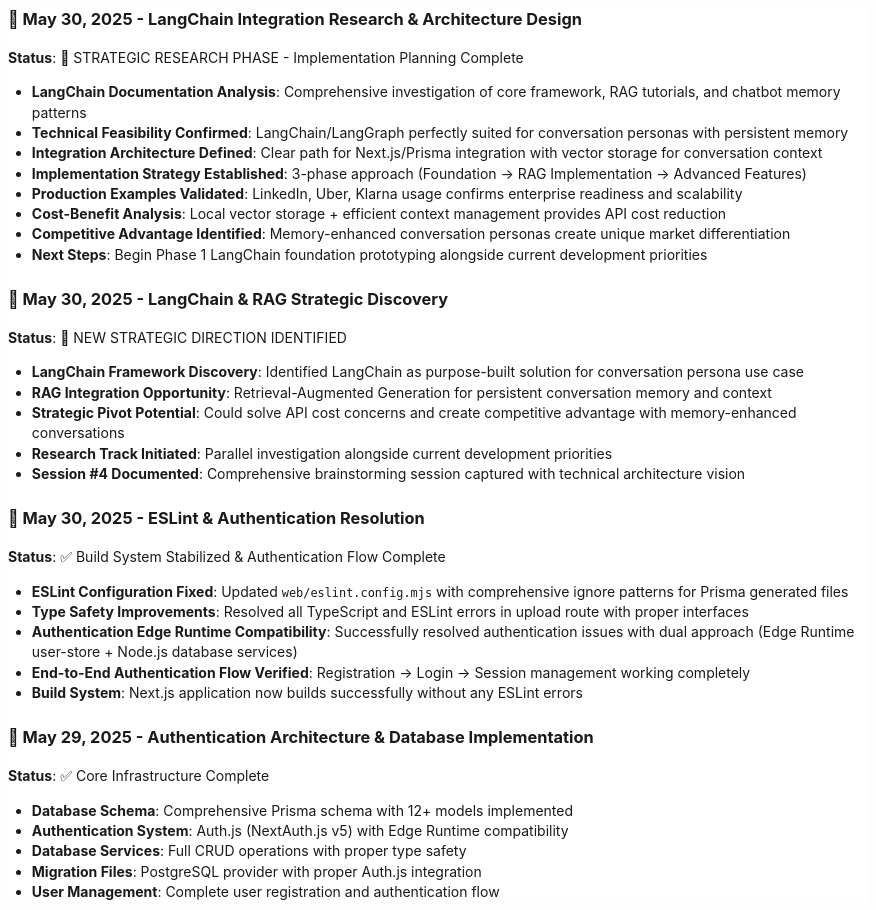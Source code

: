 ### 📅 May 30, 2025 - LangChain Integration Research & Architecture Design
**Status**: 🎯 STRATEGIC RESEARCH PHASE - Implementation Planning Complete
- **LangChain Documentation Analysis**: Comprehensive investigation of core framework, RAG tutorials, and chatbot memory patterns
- **Technical Feasibility Confirmed**: LangChain/LangGraph perfectly suited for conversation personas with persistent memory
- **Integration Architecture Defined**: Clear path for Next.js/Prisma integration with vector storage for conversation context
- **Implementation Strategy Established**: 3-phase approach (Foundation → RAG Implementation → Advanced Features)
- **Production Examples Validated**: LinkedIn, Uber, Klarna usage confirms enterprise readiness and scalability
- **Cost-Benefit Analysis**: Local vector storage + efficient context management provides API cost reduction
- **Competitive Advantage Identified**: Memory-enhanced conversation personas create unique market differentiation
- **Next Steps**: Begin Phase 1 LangChain foundation prototyping alongside current development priorities

### 📅 May 30, 2025 - LangChain & RAG Strategic Discovery
**Status**: 🚀 NEW STRATEGIC DIRECTION IDENTIFIED
- **LangChain Framework Discovery**: Identified LangChain as purpose-built solution for conversation persona use case
- **RAG Integration Opportunity**: Retrieval-Augmented Generation for persistent conversation memory and context
- **Strategic Pivot Potential**: Could solve API cost concerns and create competitive advantage with memory-enhanced conversations
- **Research Track Initiated**: Parallel investigation alongside current development priorities
- **Session #4 Documented**: Comprehensive brainstorming session captured with technical architecture vision

### 📅 May 30, 2025 - ESLint & Authentication Resolution
**Status**: ✅ Build System Stabilized & Authentication Flow Complete
- **ESLint Configuration Fixed**: Updated `web/eslint.config.mjs` with comprehensive ignore patterns for Prisma generated files
- **Type Safety Improvements**: Resolved all TypeScript and ESLint errors in upload route with proper interfaces
- **Authentication Edge Runtime Compatibility**: Successfully resolved authentication issues with dual approach (Edge Runtime user-store + Node.js database services)
- **End-to-End Authentication Flow Verified**: Registration → Login → Session management working completely
- **Build System**: Next.js application now builds successfully without any ESLint errors

### 📅 May 29, 2025 - Authentication Architecture & Database Implementation  
**Status**: ✅ Core Infrastructure Complete
- **Database Schema**: Comprehensive Prisma schema with 12+ models implemented
- **Authentication System**: Auth.js (NextAuth.js v5) with Edge Runtime compatibility
- **Database Services**: Full CRUD operations with proper type safety
- **Migration Files**: PostgreSQL provider with proper Auth.js integration
- **User Management**: Complete user registration and authentication flow

